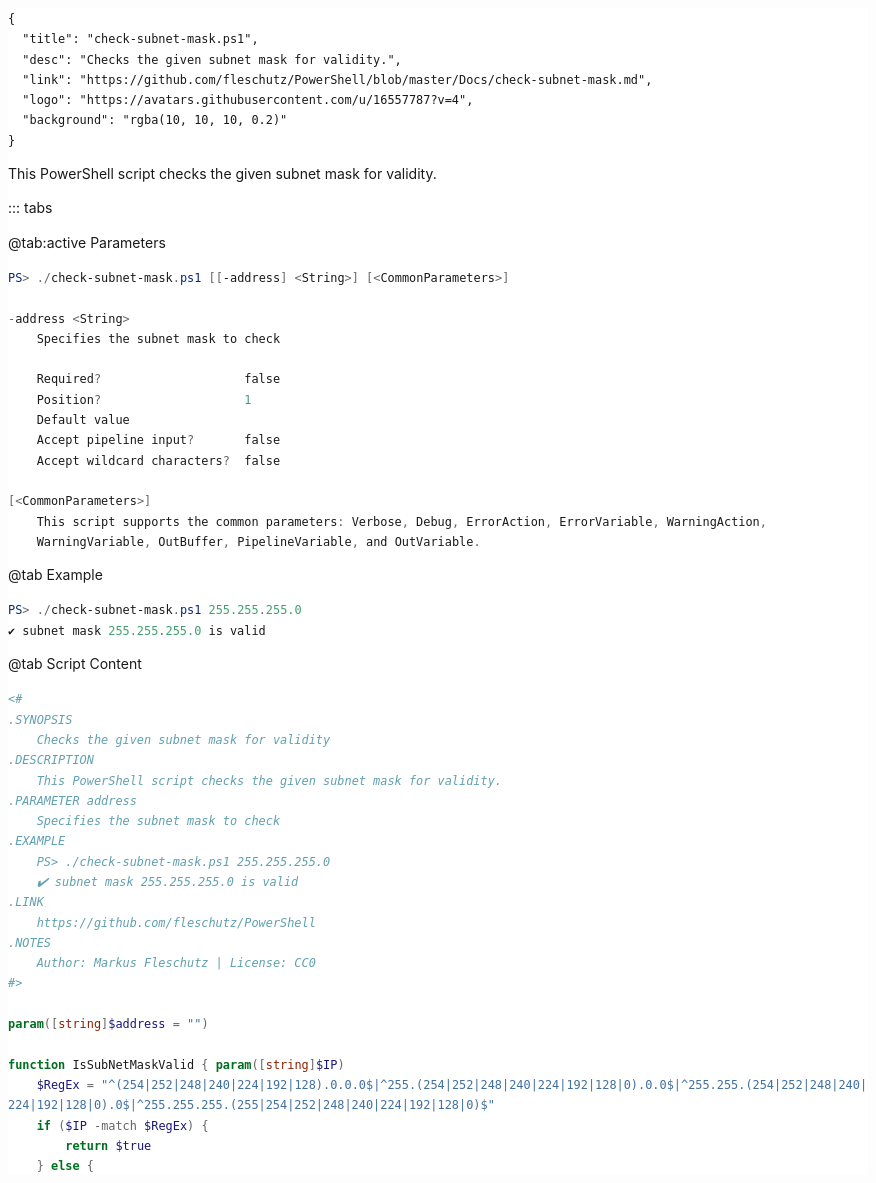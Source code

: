 ```component VPCard
{
  "title": "check-subnet-mask.ps1",
  "desc": "Checks the given subnet mask for validity.",
  "link": "https://github.com/fleschutz/PowerShell/blob/master/Docs/check-subnet-mask.md",
  "logo": "https://avatars.githubusercontent.com/u/16557787?v=4",
  "background": "rgba(10, 10, 10, 0.2)"
}
```

This PowerShell script checks the given subnet mask for validity.

::: tabs

@tab:active Parameters

```powershell
PS> ./check-subnet-mask.ps1 [[-address] <String>] [<CommonParameters>]

-address <String>
    Specifies the subnet mask to check
    
    Required?                    false
    Position?                    1
    Default value                
    Accept pipeline input?       false
    Accept wildcard characters?  false

[<CommonParameters>]
    This script supports the common parameters: Verbose, Debug, ErrorAction, ErrorVariable, WarningAction, 
    WarningVariable, OutBuffer, PipelineVariable, and OutVariable.
```

@tab Example

```powershell
PS> ./check-subnet-mask.ps1 255.255.255.0
✔️ subnet mask 255.255.255.0 is valid

```

@tab Script Content

```powershell
<#
.SYNOPSIS
	Checks the given subnet mask for validity
.DESCRIPTION
	This PowerShell script checks the given subnet mask for validity.
.PARAMETER address
	Specifies the subnet mask to check
.EXAMPLE
	PS> ./check-subnet-mask.ps1 255.255.255.0
	✔️ subnet mask 255.255.255.0 is valid
.LINK
	https://github.com/fleschutz/PowerShell
.NOTES
	Author: Markus Fleschutz | License: CC0
#>

param([string]$address = "")

function IsSubNetMaskValid { param([string]$IP)
	$RegEx = "^(254|252|248|240|224|192|128).0.0.0$|^255.(254|252|248|240|224|192|128|0).0.0$|^255.255.(254|252|248|240|224|192|128|0).0$|^255.255.255.(255|254|252|248|240|224|192|128|0)$"
	if ($IP -match $RegEx) {
		return $true
	} else {
```